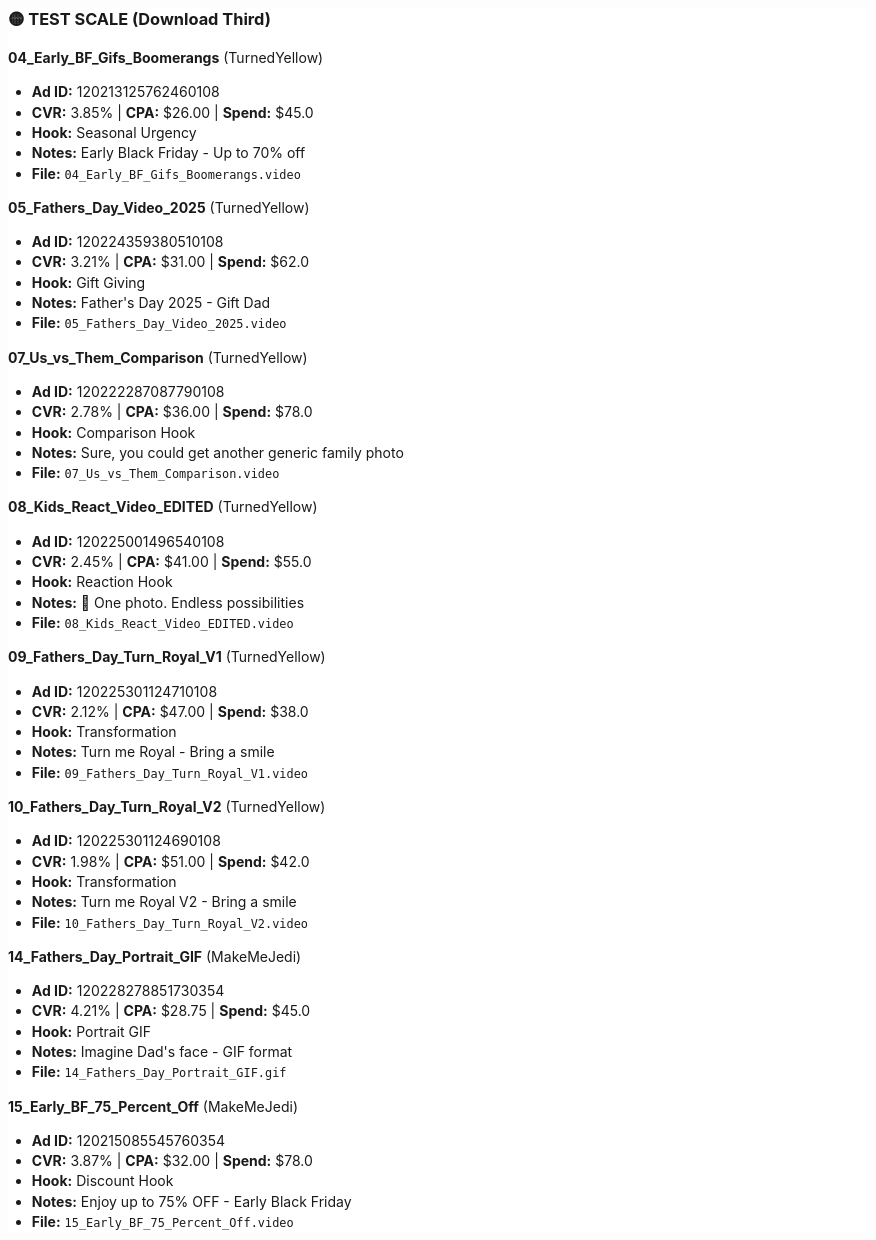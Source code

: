 ### 🟡 **TEST SCALE (Download Third)**

**04_Early_BF_Gifs_Boomerangs** (TurnedYellow)
- **Ad ID:** 120213125762460108
- **CVR:** 3.85% | **CPA:** $26.00 | **Spend:** $45.0
- **Hook:** Seasonal Urgency
- **Notes:** Early Black Friday - Up to 70% off
- **File:** `04_Early_BF_Gifs_Boomerangs.video`

**05_Fathers_Day_Video_2025** (TurnedYellow)
- **Ad ID:** 120224359380510108
- **CVR:** 3.21% | **CPA:** $31.00 | **Spend:** $62.0
- **Hook:** Gift Giving
- **Notes:** Father's Day 2025 - Gift Dad
- **File:** `05_Fathers_Day_Video_2025.video`

**07_Us_vs_Them_Comparison** (TurnedYellow)
- **Ad ID:** 120222287087790108
- **CVR:** 2.78% | **CPA:** $36.00 | **Spend:** $78.0
- **Hook:** Comparison Hook
- **Notes:** Sure, you could get another generic family photo
- **File:** `07_Us_vs_Them_Comparison.video`

**08_Kids_React_Video_EDITED** (TurnedYellow)
- **Ad ID:** 120225001496540108
- **CVR:** 2.45% | **CPA:** $41.00 | **Spend:** $55.0
- **Hook:** Reaction Hook
- **Notes:** 📸 One photo. Endless possibilities
- **File:** `08_Kids_React_Video_EDITED.video`

**09_Fathers_Day_Turn_Royal_V1** (TurnedYellow)
- **Ad ID:** 120225301124710108
- **CVR:** 2.12% | **CPA:** $47.00 | **Spend:** $38.0
- **Hook:** Transformation
- **Notes:** Turn me Royal - Bring a smile
- **File:** `09_Fathers_Day_Turn_Royal_V1.video`

**10_Fathers_Day_Turn_Royal_V2** (TurnedYellow)
- **Ad ID:** 120225301124690108
- **CVR:** 1.98% | **CPA:** $51.00 | **Spend:** $42.0
- **Hook:** Transformation
- **Notes:** Turn me Royal V2 - Bring a smile
- **File:** `10_Fathers_Day_Turn_Royal_V2.video`

**14_Fathers_Day_Portrait_GIF** (MakeMeJedi)
- **Ad ID:** 120228278851730354
- **CVR:** 4.21% | **CPA:** $28.75 | **Spend:** $45.0
- **Hook:** Portrait GIF
- **Notes:** Imagine Dad's face - GIF format
- **File:** `14_Fathers_Day_Portrait_GIF.gif`

**15_Early_BF_75_Percent_Off** (MakeMeJedi)
- **Ad ID:** 120215085545760354
- **CVR:** 3.87% | **CPA:** $32.00 | **Spend:** $78.0
- **Hook:** Discount Hook
- **Notes:** Enjoy up to 75% OFF - Early Black Friday
- **File:** `15_Early_BF_75_Percent_Off.video`
